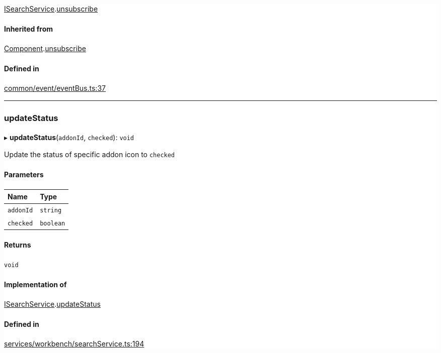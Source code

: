 [ISearchService](../interfaces/molecule.ISearchService).[unsubscribe](../interfaces/molecule.ISearchService#unsubscribe)

#### Inherited from

[Component](molecule.react.Component).[unsubscribe](molecule.react.Component#unsubscribe)

#### Defined in

[common/event/eventBus.ts:37](https://github.com/DTStack/molecule/blob/927b7d39/src/common/event/eventBus.ts#L37)

---

### updateStatus

▸ **updateStatus**(`addonId`, `checked`): `void`

Update the status of specific addon icon to `checked`

#### Parameters

| Name      | Type      |
| :-------- | :-------- |
| `addonId` | `string`  |
| `checked` | `boolean` |

#### Returns

`void`

#### Implementation of

[ISearchService](../interfaces/molecule.ISearchService).[updateStatus](../interfaces/molecule.ISearchService#updatestatus)

#### Defined in

[services/workbench/searchService.ts:194](https://github.com/DTStack/molecule/blob/927b7d39/src/services/workbench/searchService.ts#L194)
